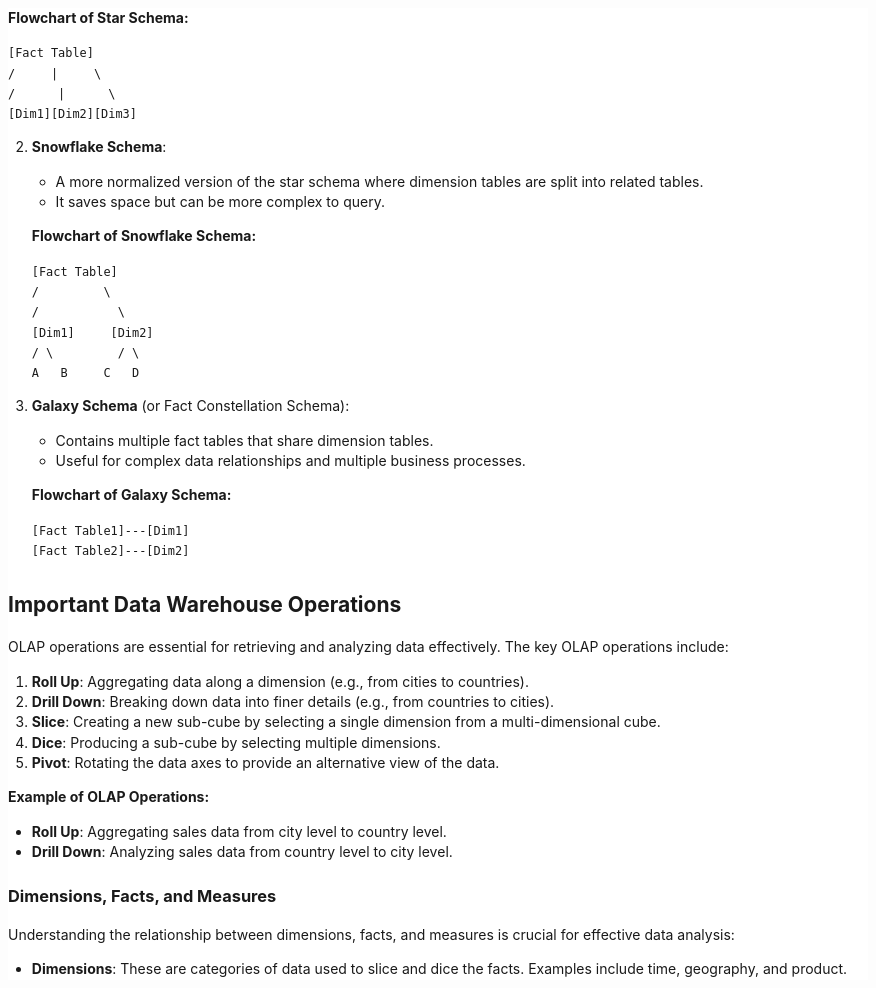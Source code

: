    **Flowchart of Star Schema:**
   ```
   [Fact Table]
   /     |     \
   /      |      \
   [Dim1][Dim2][Dim3]
   ```

2. **Snowflake Schema**:
   - A more normalized version of the star schema where dimension tables are split into related tables.
   - It saves space but can be more complex to query.

   **Flowchart of Snowflake Schema:**
   ```
   [Fact Table]
   /         \
   /           \
   [Dim1]     [Dim2]
   / \         / \
   A   B     C   D
   ```

3. **Galaxy Schema** (or Fact Constellation Schema):
   - Contains multiple fact tables that share dimension tables.
   - Useful for complex data relationships and multiple business processes.

   **Flowchart of Galaxy Schema:**
   ```
   [Fact Table1]---[Dim1]
   [Fact Table2]---[Dim2]
   ```

## Important Data Warehouse Operations

OLAP operations are essential for retrieving and analyzing data effectively. The key OLAP operations include:

1. **Roll Up**: Aggregating data along a dimension (e.g., from cities to countries).
2. **Drill Down**: Breaking down data into finer details (e.g., from countries to cities).
3. **Slice**: Creating a new sub-cube by selecting a single dimension from a multi-dimensional cube.
4. **Dice**: Producing a sub-cube by selecting multiple dimensions.
5. **Pivot**: Rotating the data axes to provide an alternative view of the data.

**Example of OLAP Operations:**
- **Roll Up**: Aggregating sales data from city level to country level.
- **Drill Down**: Analyzing sales data from country level to city level.

### Dimensions, Facts, and Measures

Understanding the relationship between dimensions, facts, and measures is crucial for effective data analysis:

- **Dimensions**: These are categories of data used to slice and dice the facts. Examples include time, geography, and product.
